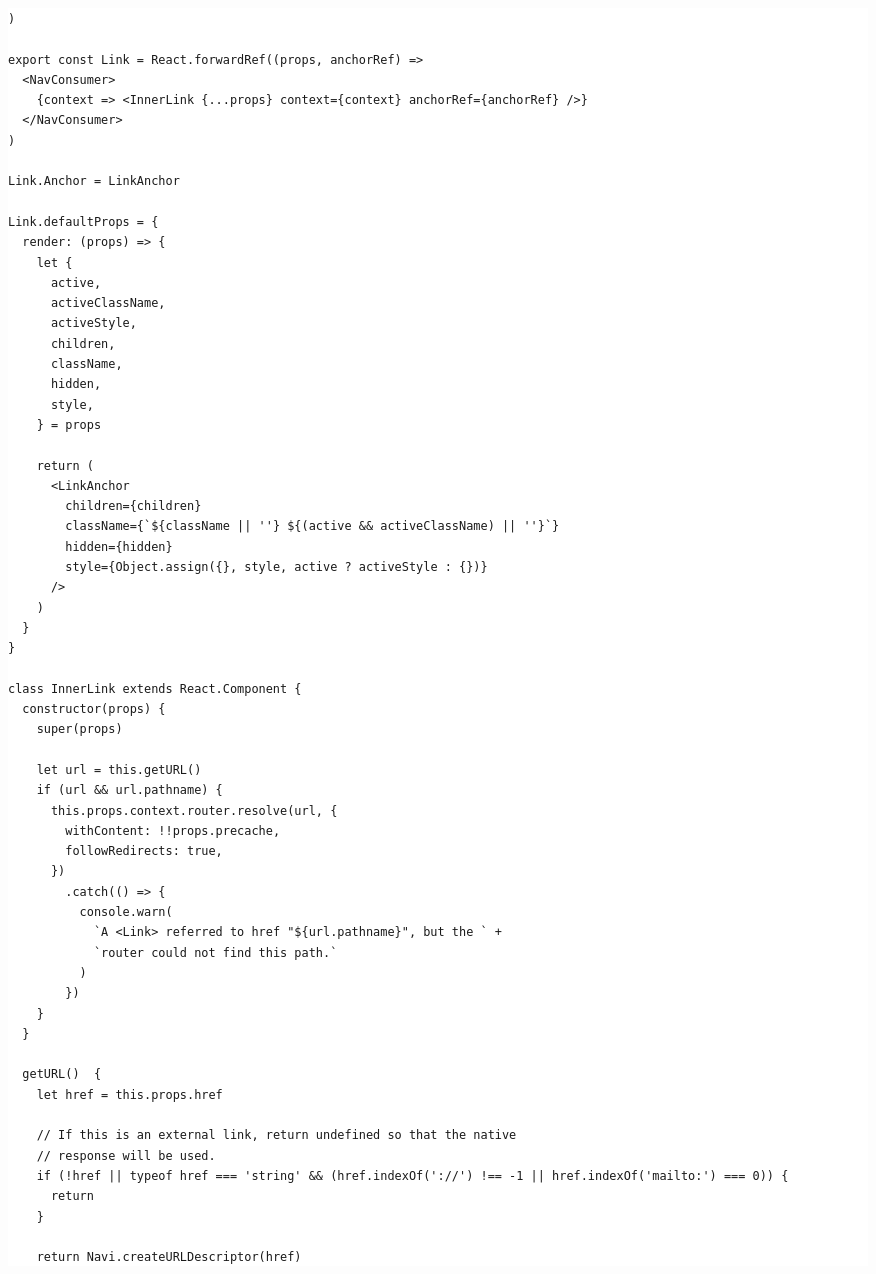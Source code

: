 ```jsx{unpersisted,defaultRightPanel=console}
)

export const Link = React.forwardRef((props, anchorRef) =>
  <NavConsumer>
    {context => <InnerLink {...props} context={context} anchorRef={anchorRef} />}
  </NavConsumer>
)

Link.Anchor = LinkAnchor

Link.defaultProps = {
  render: (props) => {
    let {
      active,
      activeClassName,
      activeStyle,
      children,
      className,
      hidden,
      style,
    } = props

    return (
      <LinkAnchor
        children={children}
        className={`${className || ''} ${(active && activeClassName) || ''}`}
        hidden={hidden}
        style={Object.assign({}, style, active ? activeStyle : {})}
      />
    )
  }
}

class InnerLink extends React.Component {
  constructor(props) {
    super(props)

    let url = this.getURL()
    if (url && url.pathname) {
      this.props.context.router.resolve(url, {
        withContent: !!props.precache,
        followRedirects: true,
      })
        .catch(() => {
          console.warn(
            `A <Link> referred to href "${url.pathname}", but the ` +
            `router could not find this path.`
          )
        })
    }
  }

  getURL()  {
    let href = this.props.href

    // If this is an external link, return undefined so that the native
    // response will be used.
    if (!href || typeof href === 'string' && (href.indexOf('://') !== -1 || href.indexOf('mailto:') === 0)) {
      return
    }

    return Navi.createURLDescriptor(href)
```
